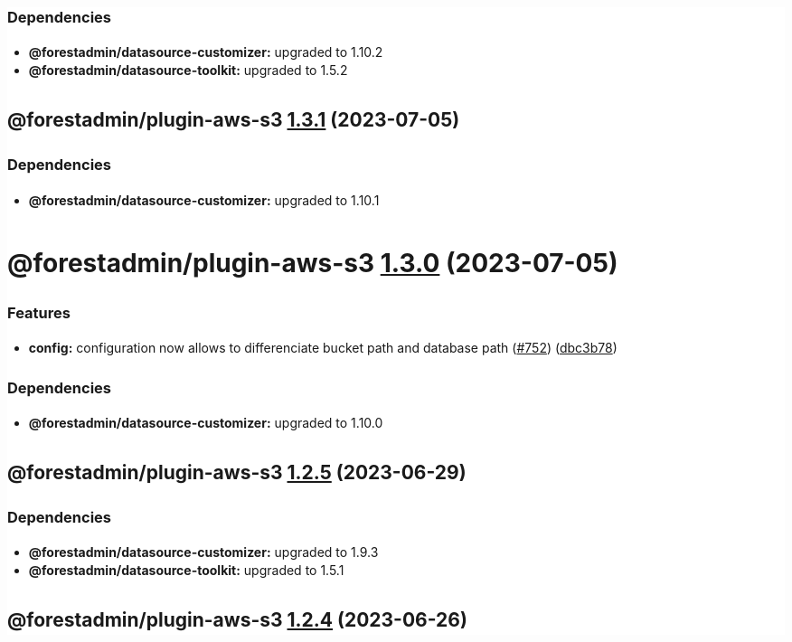 
### Dependencies

* **@forestadmin/datasource-customizer:** upgraded to 1.10.2
* **@forestadmin/datasource-toolkit:** upgraded to 1.5.2

## @forestadmin/plugin-aws-s3 [1.3.1](https://github.com/ForestAdmin/agent-nodejs/compare/@forestadmin/plugin-aws-s3@1.3.0...@forestadmin/plugin-aws-s3@1.3.1) (2023-07-05)





### Dependencies

* **@forestadmin/datasource-customizer:** upgraded to 1.10.1

# @forestadmin/plugin-aws-s3 [1.3.0](https://github.com/ForestAdmin/agent-nodejs/compare/@forestadmin/plugin-aws-s3@1.2.5...@forestadmin/plugin-aws-s3@1.3.0) (2023-07-05)


### Features

* **config:** configuration now allows to differenciate bucket path and database path ([#752](https://github.com/ForestAdmin/agent-nodejs/issues/752)) ([dbc3b78](https://github.com/ForestAdmin/agent-nodejs/commit/dbc3b788585857107c1baf3f0d134408b9eaec2b))





### Dependencies

* **@forestadmin/datasource-customizer:** upgraded to 1.10.0

## @forestadmin/plugin-aws-s3 [1.2.5](https://github.com/ForestAdmin/agent-nodejs/compare/@forestadmin/plugin-aws-s3@1.2.4...@forestadmin/plugin-aws-s3@1.2.5) (2023-06-29)





### Dependencies

* **@forestadmin/datasource-customizer:** upgraded to 1.9.3
* **@forestadmin/datasource-toolkit:** upgraded to 1.5.1

## @forestadmin/plugin-aws-s3 [1.2.4](https://github.com/ForestAdmin/agent-nodejs/compare/@forestadmin/plugin-aws-s3@1.2.3...@forestadmin/plugin-aws-s3@1.2.4) (2023-06-26)


